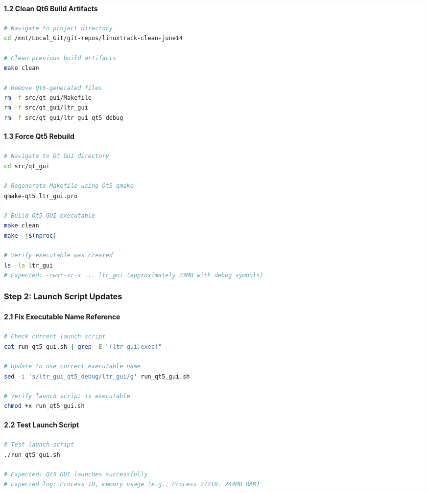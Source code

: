 #### 1.2 Clean Qt6 Build Artifacts
```bash
# Navigate to project directory
cd /mnt/Local_Git/git-repos/linuxtrack-clean-june14

# Clean previous build artifacts
make clean

# Remove Qt6-generated files
rm -f src/qt_gui/Makefile
rm -f src/qt_gui/ltr_gui
rm -f src/qt_gui/ltr_gui_qt5_debug
```

#### 1.3 Force Qt5 Rebuild
```bash
# Navigate to Qt GUI directory
cd src/qt_gui

# Regenerate Makefile using Qt5 qmake
qmake-qt5 ltr_gui.pro

# Build Qt5 GUI executable
make clean
make -j$(nproc)

# Verify executable was created
ls -la ltr_gui
# Expected: -rwxr-xr-x ... ltr_gui (approximately 23MB with debug symbols)
```

### Step 2: Launch Script Updates

#### 2.1 Fix Executable Name Reference
```bash
# Check current launch script
cat run_qt5_gui.sh | grep -E "(ltr_gui|exec)"

# Update to use correct executable name
sed -i 's/ltr_gui_qt5_debug/ltr_gui/g' run_qt5_gui.sh

# Verify launch script is executable
chmod +x run_qt5_gui.sh
```

#### 2.2 Test Launch Script
```bash
# Test launch script
./run_qt5_gui.sh

# Expected: Qt5 GUI launches successfully
# Expected log: Process ID, memory usage (e.g., Process 27210, 244MB RAM)
```
